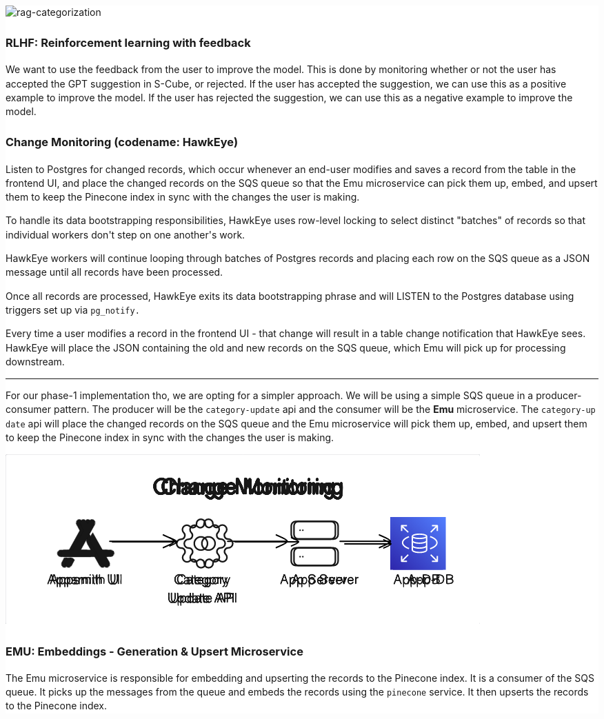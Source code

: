 ![rag-categorization](/docs/diagrams/rag-categorization.png "rag")

### RLHF: Reinforcement learning with feedback
We want to use the feedback from the user to improve the model. This is done by monitoring whether or not the user has accepted the GPT suggestion in S-Cube, or rejected. If the user has accepted the suggestion, we can use this as a positive example to improve the model. If the user has rejected the suggestion, we can use this as a negative example to improve the model.

### Change Monitoring (codename: HawkEye)
Listen to Postgres for changed records, which occur whenever an end-user modifies and saves a record from the table in the frontend UI, and place the changed records on the SQS queue so that the Emu microservice can pick them up, embed, and upsert them to keep the Pinecone index in sync with the changes the user is making.

To handle its data bootstrapping responsibilities, HawkEye uses row-level locking to select distinct "batches" of records so that individual workers don't step on one another's work.

HawkEye workers will continue looping through batches of Postgres records and placing each row on the SQS queue as a JSON message until all records have been processed.

Once all records are processed, HawkEye exits its data bootstrapping phrase and will LISTEN to the Postgres database using triggers set up via `pg_notify.` 

Every time a user modifies a record in the frontend UI - that change will result in a table change notification that HawkEye sees. HawkEye will place the JSON containing the old and new records on the SQS queue, which Emu will pick up for processing downstream.

---

For our phase-1 implementation tho, we are opting for a simpler approach. We will be using a simple SQS queue in a producer-consumer pattern. The producer will be the `category-update` api and the consumer will be the **Emu** microservice. The `category-update` api will place the changed records on the SQS queue and the Emu microservice will pick them up, embed, and upsert them to keep the Pinecone index in sync with the changes the user is making.

![change_monitoring](/.eraser/W5gVYOSqCiUzTMmahtWx___reS6fUv66LcKWYn8yV2OvCPvwSm2___---figure---LYItlyG_Q5ditM9KyGv5O---figure---C1rxT0IcjTDhkDaFfMLPjQ.png "change_monitoring")

### EMU: Embeddings - Generation & Upsert Microservice
The Emu microservice is responsible for embedding and upserting the records to the Pinecone index. It is a consumer of the SQS queue. It picks up the messages from the queue and embeds the records using the `pinecone` service. It then upserts the records to the Pinecone index.
